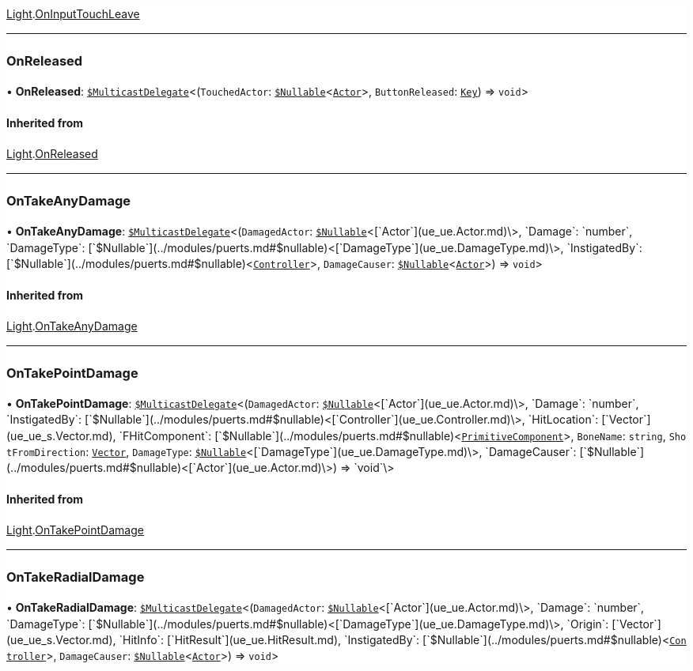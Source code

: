 [Light](ue_ue.Light.md).[OnInputTouchLeave](ue_ue.Light.md#oninputtouchleave)

___

### OnReleased

• **OnReleased**: [`$MulticastDelegate`](../interfaces/ue_puerts._MulticastDelegate.md)<(`TouchedActor`: [`$Nullable`](../modules/puerts.md#$nullable)<[`Actor`](ue_ue.Actor.md)\>, `ButtonReleased`: [`Key`](ue_ue.Key.md)) => `void`\>

#### Inherited from

[Light](ue_ue.Light.md).[OnReleased](ue_ue.Light.md#onreleased)

___

### OnTakeAnyDamage

• **OnTakeAnyDamage**: [`$MulticastDelegate`](../interfaces/ue_puerts._MulticastDelegate.md)<(`DamagedActor`: [`$Nullable`](../modules/puerts.md#$nullable)<[`Actor`](ue_ue.Actor.md)\>, `Damage`: `number`, `DamageType`: [`$Nullable`](../modules/puerts.md#$nullable)<[`DamageType`](ue_ue.DamageType.md)\>, `InstigatedBy`: [`$Nullable`](../modules/puerts.md#$nullable)<[`Controller`](ue_ue.Controller.md)\>, `DamageCauser`: [`$Nullable`](../modules/puerts.md#$nullable)<[`Actor`](ue_ue.Actor.md)\>) => `void`\>

#### Inherited from

[Light](ue_ue.Light.md).[OnTakeAnyDamage](ue_ue.Light.md#ontakeanydamage)

___

### OnTakePointDamage

• **OnTakePointDamage**: [`$MulticastDelegate`](../interfaces/ue_puerts._MulticastDelegate.md)<(`DamagedActor`: [`$Nullable`](../modules/puerts.md#$nullable)<[`Actor`](ue_ue.Actor.md)\>, `Damage`: `number`, `InstigatedBy`: [`$Nullable`](../modules/puerts.md#$nullable)<[`Controller`](ue_ue.Controller.md)\>, `HitLocation`: [`Vector`](ue_ue_s.Vector.md), `FHitComponent`: [`$Nullable`](../modules/puerts.md#$nullable)<[`PrimitiveComponent`](ue_ue.PrimitiveComponent.md)\>, `BoneName`: `string`, `ShotFromDirection`: [`Vector`](ue_ue_s.Vector.md), `DamageType`: [`$Nullable`](../modules/puerts.md#$nullable)<[`DamageType`](ue_ue.DamageType.md)\>, `DamageCauser`: [`$Nullable`](../modules/puerts.md#$nullable)<[`Actor`](ue_ue.Actor.md)\>) => `void`\>

#### Inherited from

[Light](ue_ue.Light.md).[OnTakePointDamage](ue_ue.Light.md#ontakepointdamage)

___

### OnTakeRadialDamage

• **OnTakeRadialDamage**: [`$MulticastDelegate`](../interfaces/ue_puerts._MulticastDelegate.md)<(`DamagedActor`: [`$Nullable`](../modules/puerts.md#$nullable)<[`Actor`](ue_ue.Actor.md)\>, `Damage`: `number`, `DamageType`: [`$Nullable`](../modules/puerts.md#$nullable)<[`DamageType`](ue_ue.DamageType.md)\>, `Origin`: [`Vector`](ue_ue_s.Vector.md), `HitInfo`: [`HitResult`](ue_ue.HitResult.md), `InstigatedBy`: [`$Nullable`](../modules/puerts.md#$nullable)<[`Controller`](ue_ue.Controller.md)\>, `DamageCauser`: [`$Nullable`](../modules/puerts.md#$nullable)<[`Actor`](ue_ue.Actor.md)\>) => `void`\>
